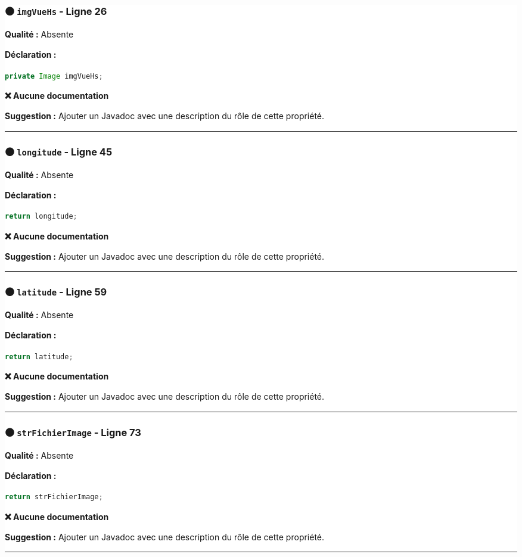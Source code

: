 ### ⚫ `imgVueHs` - Ligne 26

**Qualité :** Absente

**Déclaration :**
```java
private Image imgVueHs;
```

**❌ Aucune documentation**

**Suggestion :** Ajouter un Javadoc avec une description du rôle de cette propriété.

---

### ⚫ `longitude` - Ligne 45

**Qualité :** Absente

**Déclaration :**
```java
return longitude;
```

**❌ Aucune documentation**

**Suggestion :** Ajouter un Javadoc avec une description du rôle de cette propriété.

---

### ⚫ `latitude` - Ligne 59

**Qualité :** Absente

**Déclaration :**
```java
return latitude;
```

**❌ Aucune documentation**

**Suggestion :** Ajouter un Javadoc avec une description du rôle de cette propriété.

---

### ⚫ `strFichierImage` - Ligne 73

**Qualité :** Absente

**Déclaration :**
```java
return strFichierImage;
```

**❌ Aucune documentation**

**Suggestion :** Ajouter un Javadoc avec une description du rôle de cette propriété.

---
